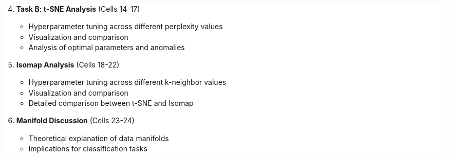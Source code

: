4. **Task B: t-SNE Analysis** (Cells 14-17)
   - Hyperparameter tuning across different perplexity values
   - Visualization and comparison
   - Analysis of optimal parameters and anomalies

5. **Isomap Analysis** (Cells 18-22)
   - Hyperparameter tuning across different k-neighbor values
   - Visualization and comparison
   - Detailed comparison between t-SNE and Isomap

6. **Manifold Discussion** (Cells 23-24)
   - Theoretical explanation of data manifolds
   - Implications for classification tasks